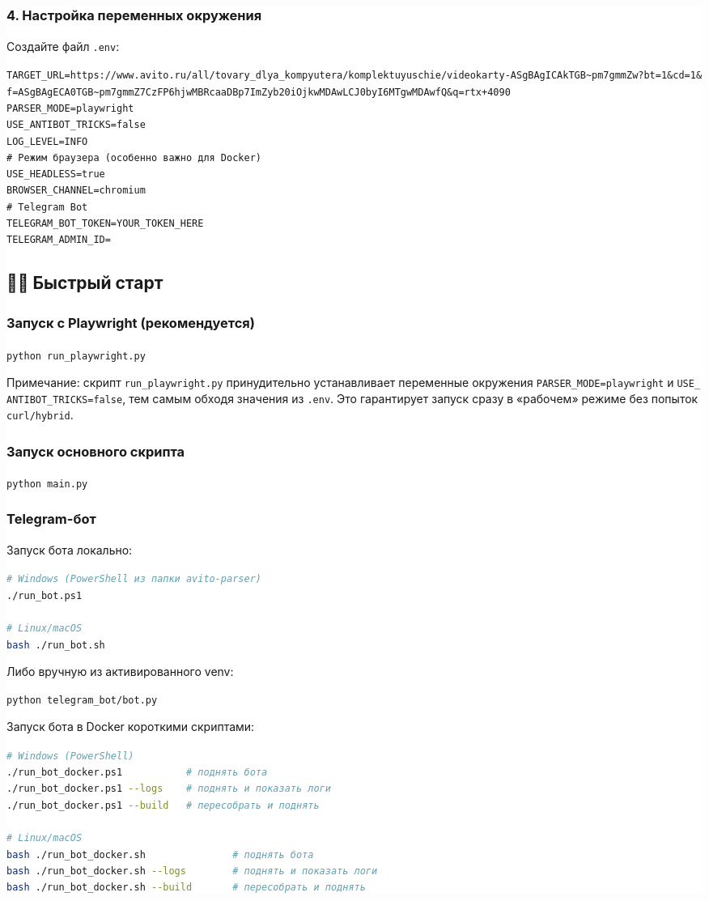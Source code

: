### 4. Настройка переменных окружения
Создайте файл `.env`:
```env
TARGET_URL=https://www.avito.ru/all/tovary_dlya_kompyutera/komplektuyuschie/videokarty-ASgBAgICAkTGB~pm7gmmZw?bt=1&cd=1&f=ASgBAgECA0TGB~pm7gmmZ7CzFP6hjwMBRcaaDBp7ImZyb20iOjkwMDAwLCJ0byI6MTgwMDAwfQ&q=rtx+4090
PARSER_MODE=playwright
USE_ANTIBOT_TRICKS=false
LOG_LEVEL=INFO
# Режим браузера (особенно важно для Docker)
USE_HEADLESS=true
BROWSER_CHANNEL=chromium
# Telegram Bot
TELEGRAM_BOT_TOKEN=YOUR_TOKEN_HERE
TELEGRAM_ADMIN_ID=
```

## 🏃‍♂️ Быстрый старт

### Запуск с Playwright (рекомендуется)
```bash
python run_playwright.py
```

Примечание: скрипт `run_playwright.py` принудительно устанавливает переменные окружения
`PARSER_MODE=playwright` и `USE_ANTIBOT_TRICKS=false`, тем самым обходя значения из `.env`.
Это гарантирует запуск сразу в «рабочем» режиме без попыток `curl/hybrid`.

### Запуск основного скрипта
```bash
python main.py
```

### Telegram-бот

Запуск бота локально:

```bash
# Windows (PowerShell из папки avito-parser)
./run_bot.ps1

# Linux/macOS
bash ./run_bot.sh
```

Либо вручную из активированного venv:

```bash
python telegram_bot/bot.py
```

Запуск бота в Docker короткими скриптами:

```bash
# Windows (PowerShell)
./run_bot_docker.ps1           # поднять бота
./run_bot_docker.ps1 --logs    # поднять и показать логи
./run_bot_docker.ps1 --build   # пересобрать и поднять

# Linux/macOS
bash ./run_bot_docker.sh               # поднять бота
bash ./run_bot_docker.sh --logs        # поднять и показать логи
bash ./run_bot_docker.sh --build       # пересобрать и поднять
```
